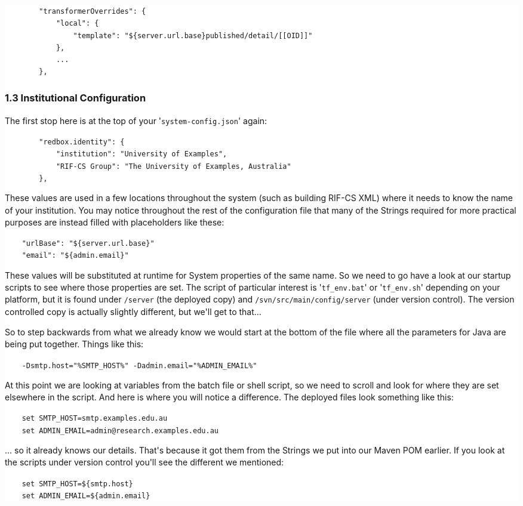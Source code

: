             "transformerOverrides": {
                "local": {
                    "template": "${server.url.base}published/detail/[[OID]]"
                },
                ...
            },


### []()1.3 Institutional Configuration

The first stop here is at the top of your '`system-config.json`' again:


            "redbox.identity": {
                "institution": "University of Examples",
                "RIF-CS Group": "The University of Examples, Australia"
            },


These values are used in a few locations throughout the system (such as building RIF-CS XML) where it needs to know the name of your institution. You may notice throughout the rest of the configuration file that many of the Strings required for more practical purposes are instead filled with placeholders like these:




        "urlBase": "${server.url.base}"
        "email": "${admin.email}"


These values will be substituted at runtime for System properties of the same name. So we need to go have a look at our startup scripts to see where those properties are set. The script of particular interest is '`tf_env.bat`' or '`tf_env.sh`' depending on your platform, but it is found under `/server` (the deployed copy) and `/svn/src/main/config/server` (under version control). The version controlled copy is actually slightly different, but we'll get to that...


So to step backwards from what we already know we would start at the bottom of the file where all the parameters for Java are being put together. Things like this:

        -Dsmtp.host="%SMTP_HOST%" -Dadmin.email="%ADMIN_EMAIL%"


At this point we are looking at variables from the batch file or shell script, so we need to scroll and look for where they are set elsewhere in the script. And here is where you will notice a difference. The deployed files look something like this:


        set SMTP_HOST=smtp.examples.edu.au
        set ADMIN_EMAIL=admin@research.examples.edu.au


... so it already knows our details. That's because it got them from the Strings we put into our Maven POM earlier. If you look at the scripts under version control you'll see the different we mentioned:


        set SMTP_HOST=${smtp.host}
        set ADMIN_EMAIL=${admin.email}

